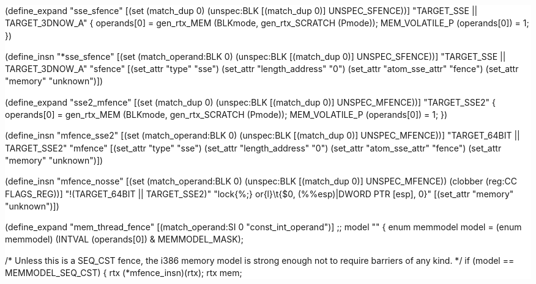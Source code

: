 (define_expand "sse_sfence"
  [(set (match_dup 0)
	(unspec:BLK [(match_dup 0)] UNSPEC_SFENCE))]
  "TARGET_SSE || TARGET_3DNOW_A"
{
  operands[0] = gen_rtx_MEM (BLKmode, gen_rtx_SCRATCH (Pmode));
  MEM_VOLATILE_P (operands[0]) = 1;
})

(define_insn "*sse_sfence"
  [(set (match_operand:BLK 0)
	(unspec:BLK [(match_dup 0)] UNSPEC_SFENCE))]
  "TARGET_SSE || TARGET_3DNOW_A"
  "sfence"
  [(set_attr "type" "sse")
   (set_attr "length_address" "0")
   (set_attr "atom_sse_attr" "fence")
   (set_attr "memory" "unknown")])

(define_expand "sse2_mfence"
  [(set (match_dup 0)
	(unspec:BLK [(match_dup 0)] UNSPEC_MFENCE))]
  "TARGET_SSE2"
{
  operands[0] = gen_rtx_MEM (BLKmode, gen_rtx_SCRATCH (Pmode));
  MEM_VOLATILE_P (operands[0]) = 1;
})

(define_insn "mfence_sse2"
  [(set (match_operand:BLK 0)
	(unspec:BLK [(match_dup 0)] UNSPEC_MFENCE))]
  "TARGET_64BIT || TARGET_SSE2"
  "mfence"
  [(set_attr "type" "sse")
   (set_attr "length_address" "0")
   (set_attr "atom_sse_attr" "fence")
   (set_attr "memory" "unknown")])

(define_insn "mfence_nosse"
  [(set (match_operand:BLK 0)
	(unspec:BLK [(match_dup 0)] UNSPEC_MFENCE))
   (clobber (reg:CC FLAGS_REG))]
  "!(TARGET_64BIT || TARGET_SSE2)"
  "lock{%;} or{l}\t{$0, (%%esp)|DWORD PTR [esp], 0}"
  [(set_attr "memory" "unknown")])

(define_expand "mem_thread_fence"
  [(match_operand:SI 0 "const_int_operand")]		;; model
  ""
{
  enum memmodel model = (enum memmodel) (INTVAL (operands[0]) & MEMMODEL_MASK);

  /* Unless this is a SEQ_CST fence, the i386 memory model is strong
     enough not to require barriers of any kind.  */
  if (model == MEMMODEL_SEQ_CST)
    {
      rtx (*mfence_insn)(rtx);
      rtx mem;
